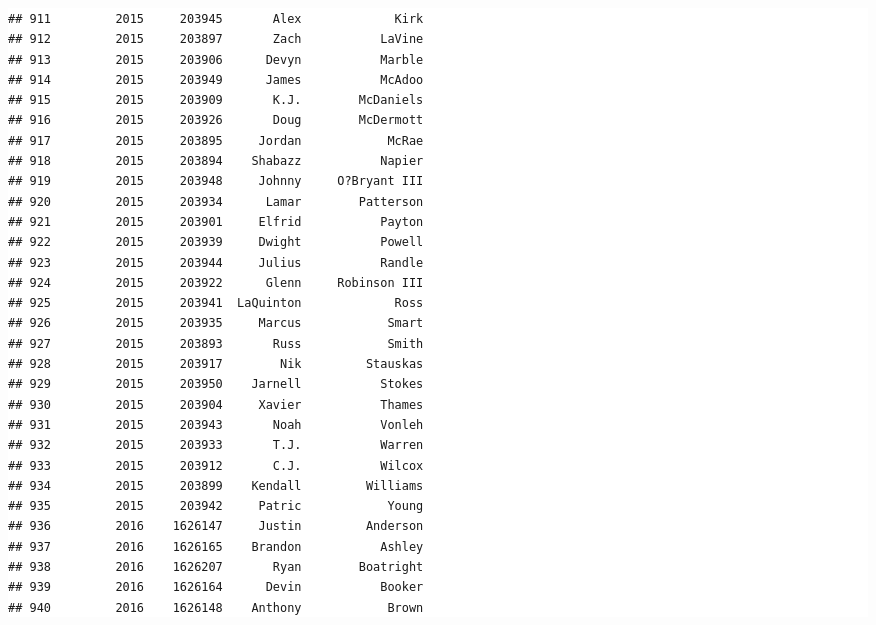     ## 911         2015     203945       Alex             Kirk
    ## 912         2015     203897       Zach           LaVine
    ## 913         2015     203906      Devyn           Marble
    ## 914         2015     203949      James           McAdoo
    ## 915         2015     203909       K.J.        McDaniels
    ## 916         2015     203926       Doug        McDermott
    ## 917         2015     203895     Jordan            McRae
    ## 918         2015     203894    Shabazz           Napier
    ## 919         2015     203948     Johnny     O?Bryant III
    ## 920         2015     203934      Lamar        Patterson
    ## 921         2015     203901     Elfrid           Payton
    ## 922         2015     203939     Dwight           Powell
    ## 923         2015     203944     Julius           Randle
    ## 924         2015     203922      Glenn     Robinson III
    ## 925         2015     203941  LaQuinton             Ross
    ## 926         2015     203935     Marcus            Smart
    ## 927         2015     203893       Russ            Smith
    ## 928         2015     203917        Nik         Stauskas
    ## 929         2015     203950    Jarnell           Stokes
    ## 930         2015     203904     Xavier           Thames
    ## 931         2015     203943       Noah           Vonleh
    ## 932         2015     203933       T.J.           Warren
    ## 933         2015     203912       C.J.           Wilcox
    ## 934         2015     203899    Kendall         Williams
    ## 935         2015     203942     Patric            Young
    ## 936         2016    1626147     Justin         Anderson
    ## 937         2016    1626165    Brandon           Ashley
    ## 938         2016    1626207       Ryan        Boatright
    ## 939         2016    1626164      Devin           Booker
    ## 940         2016    1626148    Anthony            Brown